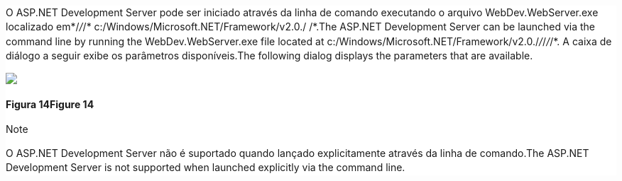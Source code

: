 <span data-ttu-id="36eb7-402">O ASP.NET Development Server pode ser iniciado através da linha de comando executando o arquivo WebDev.WebServer.exe localizado em*/*/*/* c:/Windows/Microsoft.NET/Framework/v2.0./ /\*.</span><span class="sxs-lookup"><span data-stu-id="36eb7-402">The ASP.NET Development Server can be launched via the command line by running the WebDev.WebServer.exe file located at c:/Windows/Microsoft.NET/Framework/v2.0./*/*/*/*/\*.</span></span> <span data-ttu-id="36eb7-403">A caixa de diálogo a seguir exibe os parâmetros disponíveis.</span><span class="sxs-lookup"><span data-stu-id="36eb7-403">The following dialog displays the parameters that are available.</span></span>

![](improvements-in-visual-studio-2005/_static/image11.jpg)

<span data-ttu-id="36eb7-404">**Figura 14**</span><span class="sxs-lookup"><span data-stu-id="36eb7-404">**Figure 14**</span></span>

> [!NOTE]
> <span data-ttu-id="36eb7-405">O ASP.NET Development Server não é suportado quando lançado explicitamente através da linha de comando.</span><span class="sxs-lookup"><span data-stu-id="36eb7-405">The ASP.NET Development Server is not supported when launched explicitly via the command line.</span></span>
